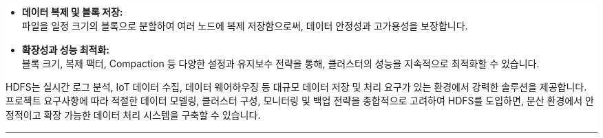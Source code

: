 - **데이터 복제 및 블록 저장:**  
  파일을 일정 크기의 블록으로 분할하여 여러 노드에 복제 저장함으로써, 데이터 안정성과 고가용성을 보장합니다.
  
- **확장성과 성능 최적화:**  
  블록 크기, 복제 팩터, Compaction 등 다양한 설정과 유지보수 전략을 통해, 클러스터의 성능을 지속적으로 최적화할 수 있습니다.

HDFS는 실시간 로그 분석, IoT 데이터 수집, 데이터 웨어하우징 등 대규모 데이터 저장 및 처리 요구가 있는 환경에서 강력한 솔루션을 제공합니다.  
프로젝트 요구사항에 따라 적절한 데이터 모델링, 클러스터 구성, 모니터링 및 백업 전략을 종합적으로 고려하여 HDFS를 도입하면, 분산 환경에서 안정적이고 확장 가능한 데이터 처리 시스템을 구축할 수 있습니다.

---